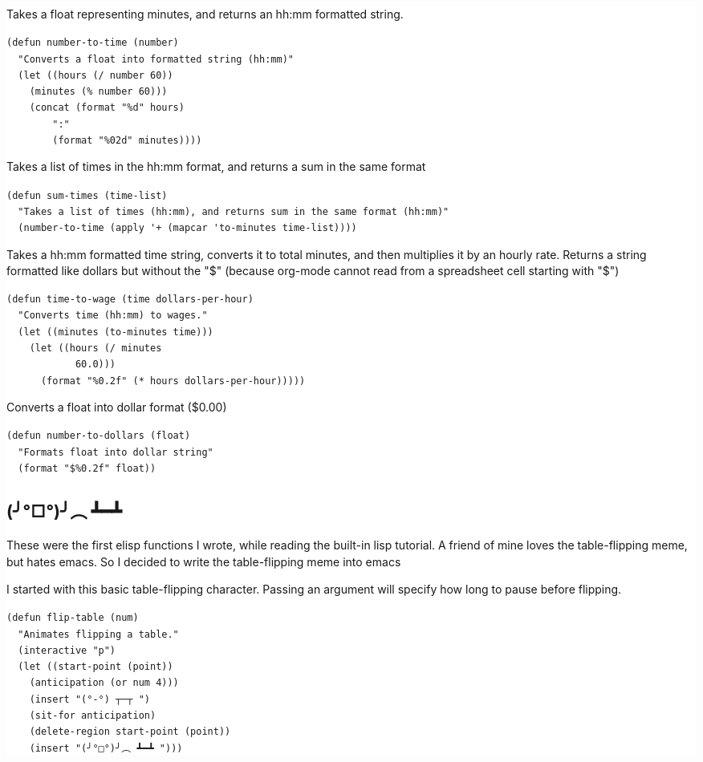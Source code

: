 Takes a float representing minutes, and returns an hh:mm formatted
string.

    (defun number-to-time (number)
      "Converts a float into formatted string (hh:mm)"
      (let ((hours (/ number 60))
    	(minutes (% number 60)))
        (concat (format "%d" hours)
    	    ":"
    	    (format "%02d" minutes))))

Takes a list of times in the hh:mm format, and returns a sum in the same
format

    (defun sum-times (time-list)
      "Takes a list of times (hh:mm), and returns sum in the same format (hh:mm)"
      (number-to-time (apply '+ (mapcar 'to-minutes time-list))))

Takes a hh:mm formatted time string, converts it to total minutes, and
  then multiplies it by an hourly rate. Returns a string formatted
  like dollars but without the "$" (because org-mode cannot read from
  a spreadsheet cell starting with "$")

    (defun time-to-wage (time dollars-per-hour)
      "Converts time (hh:mm) to wages."
      (let ((minutes (to-minutes time)))
        (let ((hours (/ minutes
    		    60.0)))
          (format "%0.2f" (* hours dollars-per-hour)))))

Converts a float into dollar format ($0.00)

    (defun number-to-dollars (float)
      "Formats float into dollar string"
      (format "$%0.2f" float))


<a id="org6c3cf52"></a>

## (╯°□°)╯︵ ┻━┻

These were the first elisp functions I wrote, while reading the built-in
lisp tutorial. A friend of mine loves the table-flipping meme,
but hates emacs. So I decided to write the table-flipping meme into
emacs

I started with this basic table-flipping character. Passing an
argument will specify how long to pause before flipping.

    (defun flip-table (num)
      "Animates flipping a table."
      (interactive "p")
      (let ((start-point (point))
    	(anticipation (or num 4)))
        (insert "(°-°) ┬─┬ ")
        (sit-for anticipation)
        (delete-region start-point (point))
        (insert "(╯°□°)╯︵ ┻━┻ ")))
